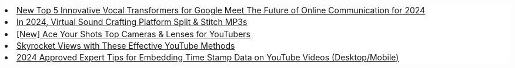 <li><a href="https://voice-adjusting.techidaily.com/new-top-5-innovative-vocal-transformers-for-google-meet-the-future-of-online-communication-for-2024/"><u>New Top 5 Innovative Vocal Transformers for Google Meet The Future of Online Communication for 2024</u></a></li>
<li><a href="https://audio-editing.techidaily.com/in-2024-virtual-sound-crafting-platform-split-and-stitch-mp3s/"><u>In 2024, Virtual Sound Crafting Platform Split & Stitch MP3s</u></a></li>
<li><a href="https://youtube-lab.techidaily.com/ce-your-shots-top-cameras-and-lenses-for-youtubers/"><u>[New] Ace Your Shots  Top Cameras & Lenses for YouTubers</u></a></li>
<li><a href="https://youtube-lab.techidaily.com/cket-views-with-these-effective-youtube-methods/"><u>Skyrocket Views with These Effective YouTube Methods</u></a></li>
<li><a href="https://youtube-lab.techidaily.com/approved-expert-tips-for-embedding-time-stamp-data-on-youtube-videos-desktopmobile/"><u>2024 Approved  Expert Tips for Embedding Time Stamp Data on YouTube Videos (Desktop/Mobile)</u></a></li>
</ul></div>
